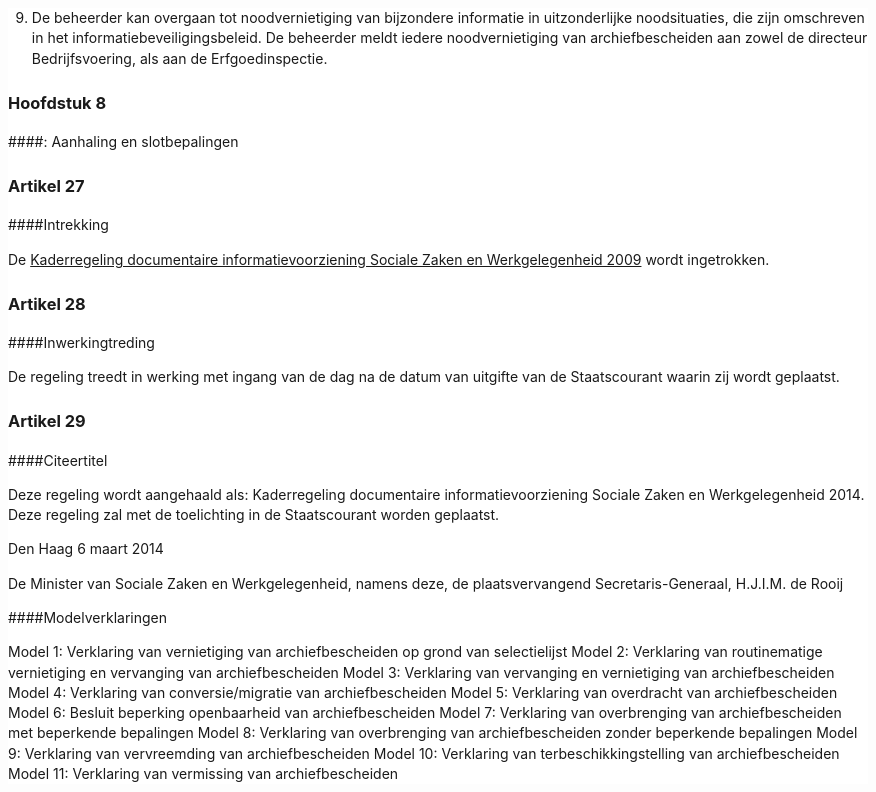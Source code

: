 9.  De beheerder kan overgaan tot noodvernietiging van bijzondere informatie in uitzonderlijke noodsituaties, die zijn omschreven in het informatiebeveiligingsbeleid. De beheerder meldt iedere noodvernietiging van archiefbescheiden aan zowel de directeur Bedrijfsvoering, als aan de Erfgoedinspectie.  

### Hoofdstuk  8  

####: Aanhaling en slotbepalingen

### Artikel  27  

####Intrekking

De [Kaderregeling documentaire informatievoorziening Sociale Zaken en Werkgelegenheid 2009](../../../../../../../../../ministeriele-regeling/kaderregeling/documentaire/informatievoorziening/szw/2009/BWBR0026991/README.md) wordt ingetrokken. 

### Artikel  28  

####Inwerkingtreding

De regeling treedt in werking met ingang van de dag na de datum van uitgifte van de Staatscourant waarin zij wordt geplaatst. 

### Artikel  29  

####Citeertitel

Deze regeling wordt aangehaald als: Kaderregeling documentaire informatievoorziening Sociale Zaken en Werkgelegenheid 2014. 
Deze regeling zal met de toelichting in de Staatscourant worden geplaatst.   

Den Haag 
6 maart 2014   

De 
Minister van Sociale Zaken en Werkgelegenheid, namens deze, 
de plaatsvervangend Secretaris-Generaal, 
H.J.I.M. de Rooij    

####Modelverklaringen

Model 1: Verklaring van vernietiging van archiefbescheiden op grond van selectielijst Model 2: Verklaring van routinematige vernietiging en vervanging van archiefbescheiden Model 3: Verklaring van vervanging en vernietiging van archiefbescheiden Model 4: Verklaring van conversie/migratie van archiefbescheiden Model 5: Verklaring van overdracht van archiefbescheiden Model 6: Besluit beperking openbaarheid van archiefbescheiden Model 7: Verklaring van overbrenging van archiefbescheiden met beperkende bepalingen Model 8: Verklaring van overbrenging van archiefbescheiden zonder beperkende bepalingen Model 9: Verklaring van vervreemding van archiefbescheiden Model 10: Verklaring van terbeschikkingstelling van archiefbescheiden Model 11: Verklaring van vermissing van archiefbescheiden 
